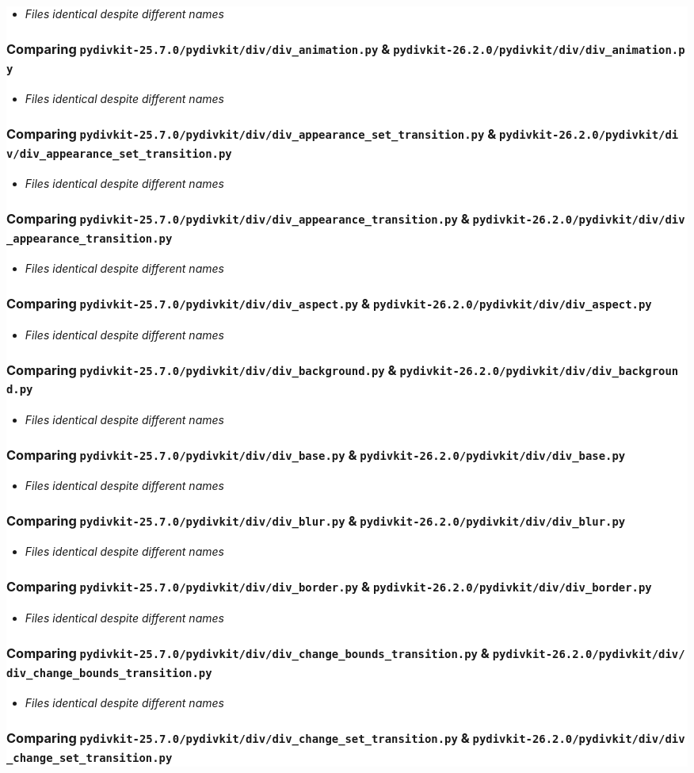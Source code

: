  * *Files identical despite different names*

### Comparing `pydivkit-25.7.0/pydivkit/div/div_animation.py` & `pydivkit-26.2.0/pydivkit/div/div_animation.py`

 * *Files identical despite different names*

### Comparing `pydivkit-25.7.0/pydivkit/div/div_appearance_set_transition.py` & `pydivkit-26.2.0/pydivkit/div/div_appearance_set_transition.py`

 * *Files identical despite different names*

### Comparing `pydivkit-25.7.0/pydivkit/div/div_appearance_transition.py` & `pydivkit-26.2.0/pydivkit/div/div_appearance_transition.py`

 * *Files identical despite different names*

### Comparing `pydivkit-25.7.0/pydivkit/div/div_aspect.py` & `pydivkit-26.2.0/pydivkit/div/div_aspect.py`

 * *Files identical despite different names*

### Comparing `pydivkit-25.7.0/pydivkit/div/div_background.py` & `pydivkit-26.2.0/pydivkit/div/div_background.py`

 * *Files identical despite different names*

### Comparing `pydivkit-25.7.0/pydivkit/div/div_base.py` & `pydivkit-26.2.0/pydivkit/div/div_base.py`

 * *Files identical despite different names*

### Comparing `pydivkit-25.7.0/pydivkit/div/div_blur.py` & `pydivkit-26.2.0/pydivkit/div/div_blur.py`

 * *Files identical despite different names*

### Comparing `pydivkit-25.7.0/pydivkit/div/div_border.py` & `pydivkit-26.2.0/pydivkit/div/div_border.py`

 * *Files identical despite different names*

### Comparing `pydivkit-25.7.0/pydivkit/div/div_change_bounds_transition.py` & `pydivkit-26.2.0/pydivkit/div/div_change_bounds_transition.py`

 * *Files identical despite different names*

### Comparing `pydivkit-25.7.0/pydivkit/div/div_change_set_transition.py` & `pydivkit-26.2.0/pydivkit/div/div_change_set_transition.py`
